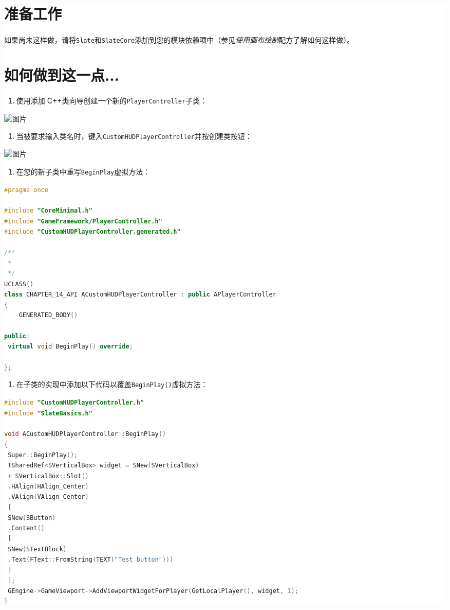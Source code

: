 # 准备工作

如果尚未这样做，请将`Slate`和`SlateCore`添加到您的模块依赖项中（参见*使用画布绘制*配方了解如何这样做）。

# 如何做到这一点...

1.  使用添加 C++类向导创建一个新的`PlayerController`子类：

![图片](img/7c52bf2e-a859-4474-8c1d-9cd54069694e.png)

1.  当被要求输入类名时，键入`CustomHUDPlayerController`并按创建类按钮：

![图片](img/1ad35366-16d0-413a-bbb0-a5635ead359a.png)

1.  在您的新子类中重写`BeginPlay`虚拟方法：

```cpp
#pragma once

#include "CoreMinimal.h"
#include "GameFramework/PlayerController.h"
#include "CustomHUDPlayerController.generated.h"

/**
 * 
 */
UCLASS()
class CHAPTER_14_API ACustomHUDPlayerController : public APlayerController
{
    GENERATED_BODY()

public:
 virtual void BeginPlay() override;

};
```

1.  在子类的实现中添加以下代码以覆盖`BeginPlay()`虚拟方法：

```cpp
#include "CustomHUDPlayerController.h"
#include "SlateBasics.h"

void ACustomHUDPlayerController::BeginPlay()
{
 Super::BeginPlay();
 TSharedRef<SVerticalBox> widget = SNew(SVerticalBox)
 + SVerticalBox::Slot()
 .HAlign(HAlign_Center)
 .VAlign(VAlign_Center)
 [
 SNew(SButton)
 .Content()
 [
 SNew(STextBlock)
 .Text(FText::FromString(TEXT("Test button")))
 ]
 ];
 GEngine->GameViewport->AddViewportWidgetForPlayer(GetLocalPlayer(), widget, 1);
}
```
